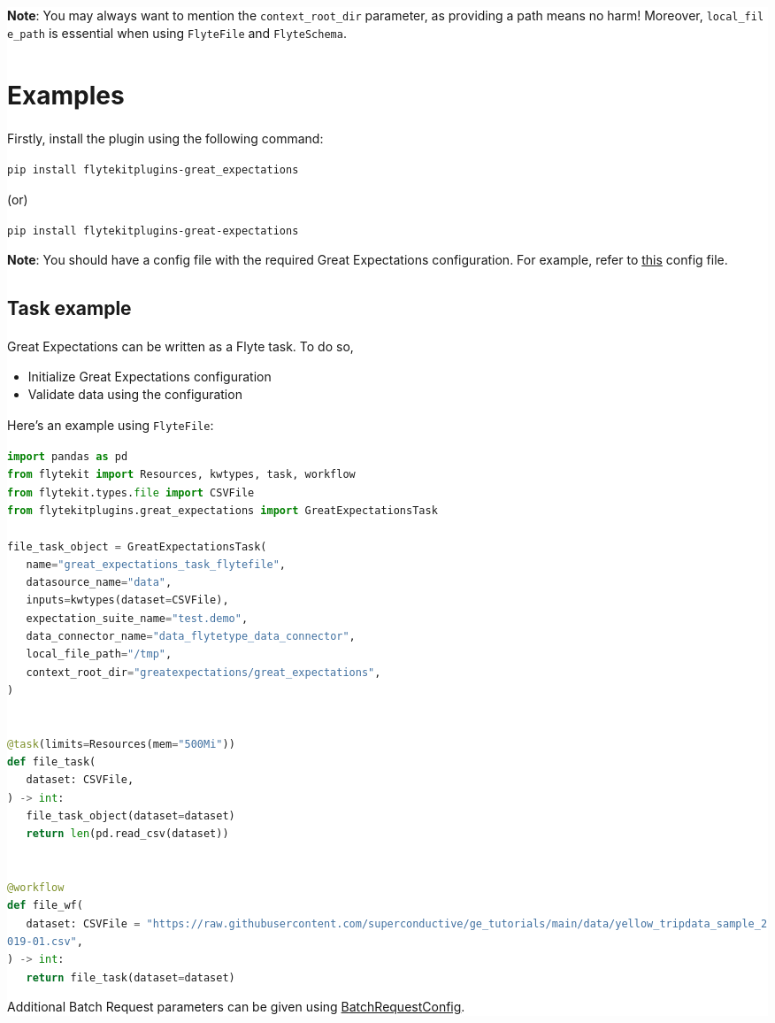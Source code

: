 **Note**: You may always want to mention the `context_root_dir` parameter, as providing a path means no harm! Moreover, `local_file_path` is essential when using `FlyteFile` and `FlyteSchema`.

# Examples

Firstly, install the plugin using the following command:

```bash
pip install flytekitplugins-great_expectations
```

(or)

```bash
pip install flytekitplugins-great-expectations
```

**Note**: You should have a config file with the required Great Expectations configuration. For example, refer to [this](https://github.com/great-expectations/great_expectations/blob/develop/tests/profile/fixtures/great_expectations_titanic_0.13.yml) config file.

## Task example
Great Expectations can be written as a Flyte task. To do so, 

- Initialize Great Expectations configuration
- Validate data using the configuration

Here’s an example using `FlyteFile`:

```python
import pandas as pd
from flytekit import Resources, kwtypes, task, workflow
from flytekit.types.file import CSVFile
from flytekitplugins.great_expectations import GreatExpectationsTask

file_task_object = GreatExpectationsTask(
   name="great_expectations_task_flytefile",
   datasource_name="data",
   inputs=kwtypes(dataset=CSVFile),
   expectation_suite_name="test.demo",
   data_connector_name="data_flytetype_data_connector",
   local_file_path="/tmp",
   context_root_dir="greatexpectations/great_expectations",
)


@task(limits=Resources(mem="500Mi"))
def file_task(
   dataset: CSVFile,
) -> int:
   file_task_object(dataset=dataset)
   return len(pd.read_csv(dataset))


@workflow
def file_wf(
   dataset: CSVFile = "https://raw.githubusercontent.com/superconductive/ge_tutorials/main/data/yellow_tripdata_sample_2019-01.csv",
) -> int:
   return file_task(dataset=dataset)
```
Additional Batch Request parameters can be given using [BatchRequestConfig](https://github.com/flyteorg/flytekit/blob/b8a3c7d34e6b19722a6a968dc05506ad1eb26912/plugins/flytekit-greatexpectations/flytekitplugins/great_expectations/task.py#L22-L39).
